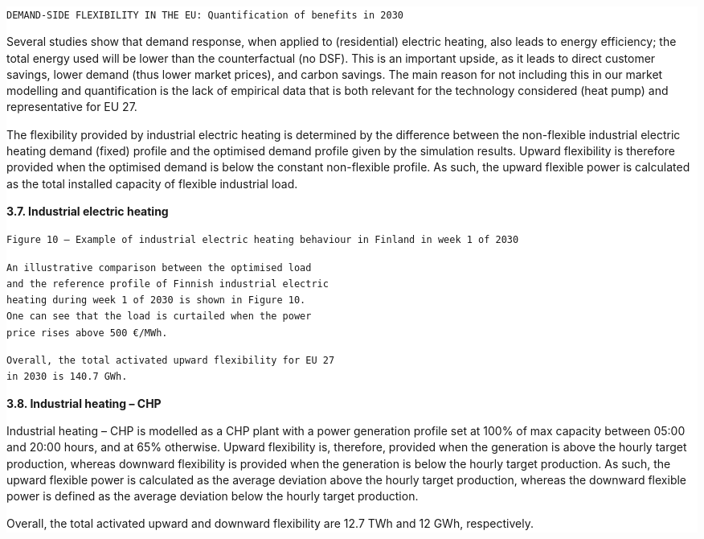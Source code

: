 ```
DEMAND-SIDE FLEXIBILITY IN THE EU: Quantification of benefits in 2030
```
Several studies show that demand response, when applied to (residential) electric heating, also leads to energy
efficiency; the total energy used will be lower than the counterfactual (no DSF). This is an important upside, as it
leads to direct customer savings, lower demand (thus lower market prices), and carbon savings. The main reason
for not including this in our market modelling and quantification is the lack of empirical data that is both relevant
for the technology considered (heat pump) and representative for EU 27.

The flexibility provided by industrial electric heating is
determined by the difference between the non-flexible
industrial electric heating demand (fixed) profile and
the optimised demand profile given by the simulation
results. Upward flexibility is therefore provided when
the optimised demand is below the constant non-flexible
profile. As such, the upward flexible power is calculated
as the total installed capacity of flexible industrial load.

**3.7. Industrial electric heating**

```
Figure 10 – Example of industrial electric heating behaviour in Finland in week 1 of 2030
```
```
An illustrative comparison between the optimised load
and the reference profile of Finnish industrial electric
heating during week 1 of 2030 is shown in Figure 10.
One can see that the load is curtailed when the power
price rises above 500 €/MWh.
```
```
Overall, the total activated upward flexibility for EU 27
in 2030 is 140.7 GWh.
```
**3.8. Industrial heating – CHP**

Industrial heating – CHP is modelled as a CHP plant with
a power generation profile set at 100% of max capacity
between 05:00 and 20:00 hours, and at 65% otherwise.
Upward flexibility is, therefore, provided when the
generation is above the hourly target production, whereas
downward flexibility is provided when the generation is
below the hourly target production. As such, the upward
flexible power is calculated as the average deviation above
the hourly target production, whereas the downward
flexible power is defined as the average deviation below
the hourly target production.

Overall, the total activated upward and downward
flexibility are 12.7 TWh and 12 GWh, respectively.
